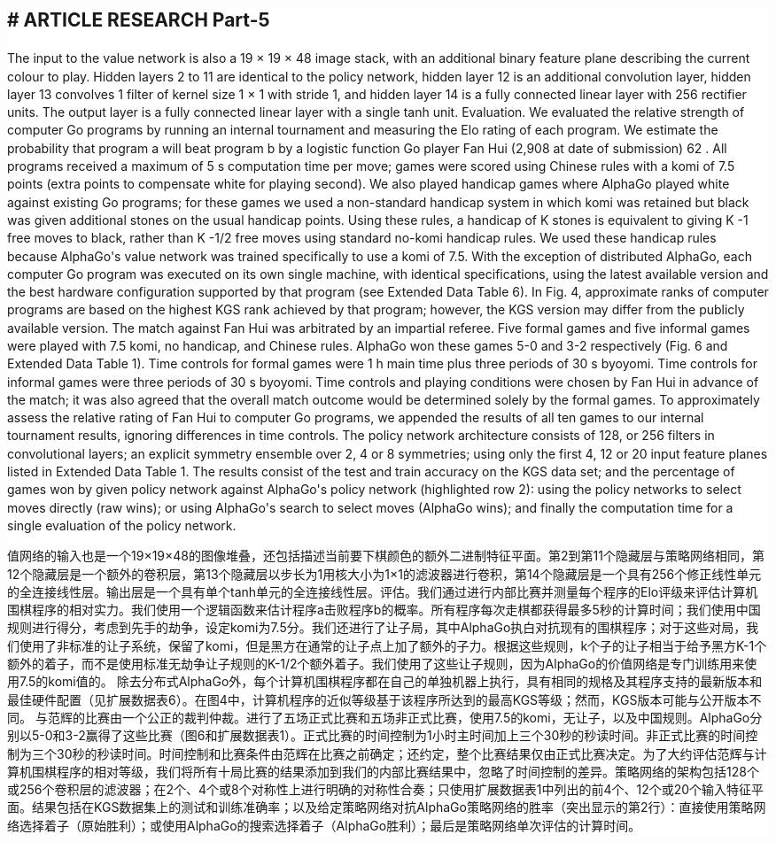 ## # ARTICLE RESEARCH Part-5

The input to the value network is also a 19 × 19 × 48 image stack, with an additional binary feature plane describing the current colour to play. Hidden layers 2 to 11 are identical to the policy network, hidden layer 12 is an additional convolution layer, hidden layer 13 convolves 1 filter of kernel size 1 × 1 with stride 1, and hidden layer 14 is a fully connected linear layer with 256 rectifier units. The output layer is a fully connected linear layer with a single tanh unit. Evaluation. We evaluated the relative strength of computer Go programs by running an internal tournament and measuring the Elo rating of each program. We estimate the probability that program a will beat program b by a logistic function Go player Fan Hui (2,908 at date of submission) 62 . All programs received a maximum of 5 s computation time per move; games were scored using Chinese rules with a komi of 7.5 points (extra points to compensate white for playing second). We also played handicap games where AlphaGo played white against existing Go programs; for these games we used a non-standard handicap system in which komi was retained but black was given additional stones on the usual handicap points. Using these rules, a handicap of K stones is equivalent to giving K -1 free moves to black, rather than K -1/2 free moves using standard no-komi handicap rules. We used these handicap rules because AlphaGo's value network was trained specifically to use a komi of 7.5.
With the exception of distributed AlphaGo, each computer Go program was executed on its own single machine, with identical specifications, using the latest available version and the best hardware configuration supported by that program (see Extended Data Table 6). In Fig. 4, approximate ranks of computer programs are based on the highest KGS rank achieved by that program; however, the KGS version may differ from the publicly available version.
The match against Fan Hui was arbitrated by an impartial referee. Five formal games and five informal games were played with 7.5 komi, no handicap, and Chinese rules. AlphaGo won these games 5-0 and 3-2 respectively (Fig. 6 and Extended Data Table 1). Time controls for formal games were 1 h main time plus three periods of 30 s byoyomi. Time controls for informal games were three periods of 30 s byoyomi. Time controls and playing conditions were chosen by Fan Hui in advance of the match; it was also agreed that the overall match outcome would be determined solely by the formal games. To approximately assess the relative rating of Fan Hui to computer Go programs, we appended the results of all ten games to our internal tournament results, ignoring differences in time controls. The policy network architecture consists of 128, or 256 filters in convolutional layers; an explicit symmetry ensemble over 2, 4 or 8 symmetries; using only the first 4, 12 or 20 input feature planes listed in Extended Data Table 1. The results consist of the test and train accuracy on the KGS data set; and the percentage of games won by given policy network against AlphaGo's policy network (highlighted row 2): using the policy networks to select moves directly (raw wins); or using AlphaGo's search to select moves (AlphaGo wins); and finally the computation time for a single evaluation of the policy network.

值网络的输入也是一个19×19×48的图像堆叠，还包括描述当前要下棋颜色的额外二进制特征平面。第2到第11个隐藏层与策略网络相同，第12个隐藏层是一个额外的卷积层，第13个隐藏层以步长为1用核大小为1×1的滤波器进行卷积，第14个隐藏层是一个具有256个修正线性单元的全连接线性层。输出层是一个具有单个tanh单元的全连接线性层。评估。我们通过进行内部比赛并测量每个程序的Elo评级来评估计算机围棋程序的相对实力。我们使用一个逻辑函数来估计程序a击败程序b的概率。所有程序每次走棋都获得最多5秒的计算时间；我们使用中国规则进行得分，考虑到先手的劫争，设定komi为7.5分。我们还进行了让子局，其中AlphaGo执白对抗现有的围棋程序；对于这些对局，我们使用了非标准的让子系统，保留了komi，但是黑方在通常的让子点上加了额外的子力。根据这些规则，k个子的让子相当于给予黑方K-1个额外的着子，而不是使用标准无劫争让子规则的K-1/2个额外着子。我们使用了这些让子规则，因为AlphaGo的价值网络是专门训练用来使用7.5的komi值的。
除去分布式AlphaGo外，每个计算机围棋程序都在自己的单独机器上执行，具有相同的规格及其程序支持的最新版本和最佳硬件配置（见扩展数据表6）。在图4中，计算机程序的近似等级基于该程序所达到的最高KGS等级；然而，KGS版本可能与公开版本不同。
与范辉的比赛由一个公正的裁判仲裁。进行了五场正式比赛和五场非正式比赛，使用7.5的komi，无让子，以及中国规则。AlphaGo分别以5-0和3-2赢得了这些比赛（图6和扩展数据表1）。正式比赛的时间控制为1小时主时间加上三个30秒的秒读时间。非正式比赛的时间控制为三个30秒的秒读时间。时间控制和比赛条件由范辉在比赛之前确定；还约定，整个比赛结果仅由正式比赛决定。为了大约评估范辉与计算机围棋程序的相对等级，我们将所有十局比赛的结果添加到我们的内部比赛结果中，忽略了时间控制的差异。策略网络的架构包括128个或256个卷积层的滤波器；在2个、4个或8个对称性上进行明确的对称性合奏；只使用扩展数据表1中列出的前4个、12个或20个输入特征平面。结果包括在KGS数据集上的测试和训练准确率；以及给定策略网络对抗AlphaGo策略网络的胜率（突出显示的第2行）：直接使用策略网络选择着子（原始胜利）；或使用AlphaGo的搜索选择着子（AlphaGo胜利）；最后是策略网络单次评估的计算时间。
